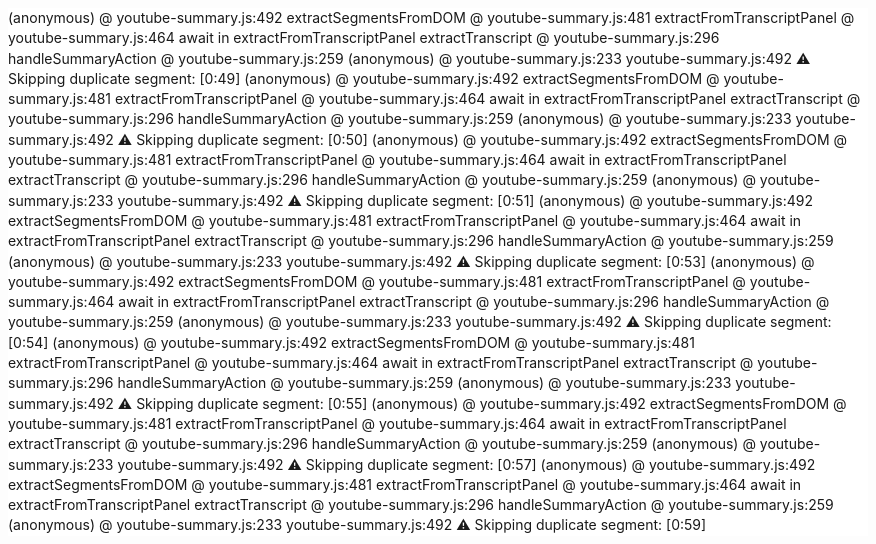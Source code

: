 (anonymous) @ youtube-summary.js:492
extractSegmentsFromDOM @ youtube-summary.js:481
extractFromTranscriptPanel @ youtube-summary.js:464
await in extractFromTranscriptPanel
extractTranscript @ youtube-summary.js:296
handleSummaryAction @ youtube-summary.js:259
(anonymous) @ youtube-summary.js:233
youtube-summary.js:492 ⚠️ Skipping duplicate segment: [0:49]
(anonymous) @ youtube-summary.js:492
extractSegmentsFromDOM @ youtube-summary.js:481
extractFromTranscriptPanel @ youtube-summary.js:464
await in extractFromTranscriptPanel
extractTranscript @ youtube-summary.js:296
handleSummaryAction @ youtube-summary.js:259
(anonymous) @ youtube-summary.js:233
youtube-summary.js:492 ⚠️ Skipping duplicate segment: [0:50]
(anonymous) @ youtube-summary.js:492
extractSegmentsFromDOM @ youtube-summary.js:481
extractFromTranscriptPanel @ youtube-summary.js:464
await in extractFromTranscriptPanel
extractTranscript @ youtube-summary.js:296
handleSummaryAction @ youtube-summary.js:259
(anonymous) @ youtube-summary.js:233
youtube-summary.js:492 ⚠️ Skipping duplicate segment: [0:51]
(anonymous) @ youtube-summary.js:492
extractSegmentsFromDOM @ youtube-summary.js:481
extractFromTranscriptPanel @ youtube-summary.js:464
await in extractFromTranscriptPanel
extractTranscript @ youtube-summary.js:296
handleSummaryAction @ youtube-summary.js:259
(anonymous) @ youtube-summary.js:233
youtube-summary.js:492 ⚠️ Skipping duplicate segment: [0:53]
(anonymous) @ youtube-summary.js:492
extractSegmentsFromDOM @ youtube-summary.js:481
extractFromTranscriptPanel @ youtube-summary.js:464
await in extractFromTranscriptPanel
extractTranscript @ youtube-summary.js:296
handleSummaryAction @ youtube-summary.js:259
(anonymous) @ youtube-summary.js:233
youtube-summary.js:492 ⚠️ Skipping duplicate segment: [0:54]
(anonymous) @ youtube-summary.js:492
extractSegmentsFromDOM @ youtube-summary.js:481
extractFromTranscriptPanel @ youtube-summary.js:464
await in extractFromTranscriptPanel
extractTranscript @ youtube-summary.js:296
handleSummaryAction @ youtube-summary.js:259
(anonymous) @ youtube-summary.js:233
youtube-summary.js:492 ⚠️ Skipping duplicate segment: [0:55]
(anonymous) @ youtube-summary.js:492
extractSegmentsFromDOM @ youtube-summary.js:481
extractFromTranscriptPanel @ youtube-summary.js:464
await in extractFromTranscriptPanel
extractTranscript @ youtube-summary.js:296
handleSummaryAction @ youtube-summary.js:259
(anonymous) @ youtube-summary.js:233
youtube-summary.js:492 ⚠️ Skipping duplicate segment: [0:57]
(anonymous) @ youtube-summary.js:492
extractSegmentsFromDOM @ youtube-summary.js:481
extractFromTranscriptPanel @ youtube-summary.js:464
await in extractFromTranscriptPanel
extractTranscript @ youtube-summary.js:296
handleSummaryAction @ youtube-summary.js:259
(anonymous) @ youtube-summary.js:233
youtube-summary.js:492 ⚠️ Skipping duplicate segment: [0:59]